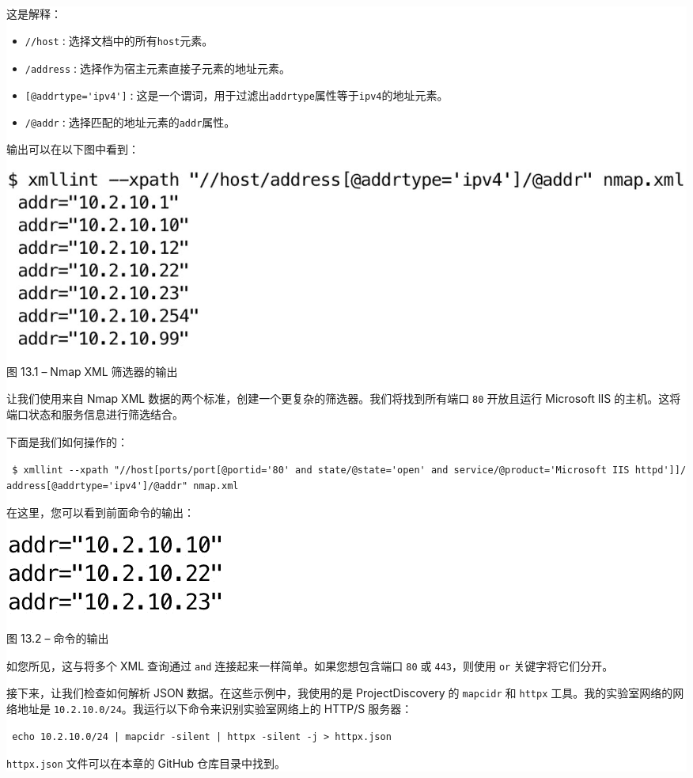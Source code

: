 这是解释：

+   `//host` : 选择文档中的所有`host`元素。

+   `/address` : 选择作为宿主元素直接子元素的地址元素。

+   `[@addrtype='ipv4']` : 这是一个谓词，用于过滤出`addrtype`属性等于`ipv4`的地址元素。

+   `/@addr` : 选择匹配的地址元素的`addr`属性。

输出可以在以下图中看到：

![图 13.1 – Nmap XML 筛选器的输出](img/B22229_13_01.jpg)

图 13.1 – Nmap XML 筛选器的输出

让我们使用来自 Nmap XML 数据的两个标准，创建一个更复杂的筛选器。我们将找到所有端口 `80` 开放且运行 Microsoft IIS 的主机。这将端口状态和服务信息进行筛选结合。

下面是我们如何操作的：

```
 $ xmllint --xpath "//host[ports/port[@portid='80' and state/@state='open' and service/@product='Microsoft IIS httpd']]/address[@addrtype='ipv4']/@addr" nmap.xml
```

在这里，您可以看到前面命令的输出：

![图 13.2 – 命令的输出](img/B22229_13_02.jpg)

图 13.2 – 命令的输出

如您所见，这与将多个 XML 查询通过 `and` 连接起来一样简单。如果您想包含端口 `80` 或 `443`，则使用 `or` 关键字将它们分开。

接下来，让我们检查如何解析 JSON 数据。在这些示例中，我使用的是 ProjectDiscovery 的 `mapcidr` 和 `httpx` 工具。我的实验室网络的网络地址是 `10.2.10.0/24`。我运行以下命令来识别实验室网络上的 HTTP/S 服务器：

```
 echo 10.2.10.0/24 | mapcidr -silent | httpx -silent -j > httpx.json
```

`httpx.json` 文件可以在本章的 GitHub 仓库目录中找到。
